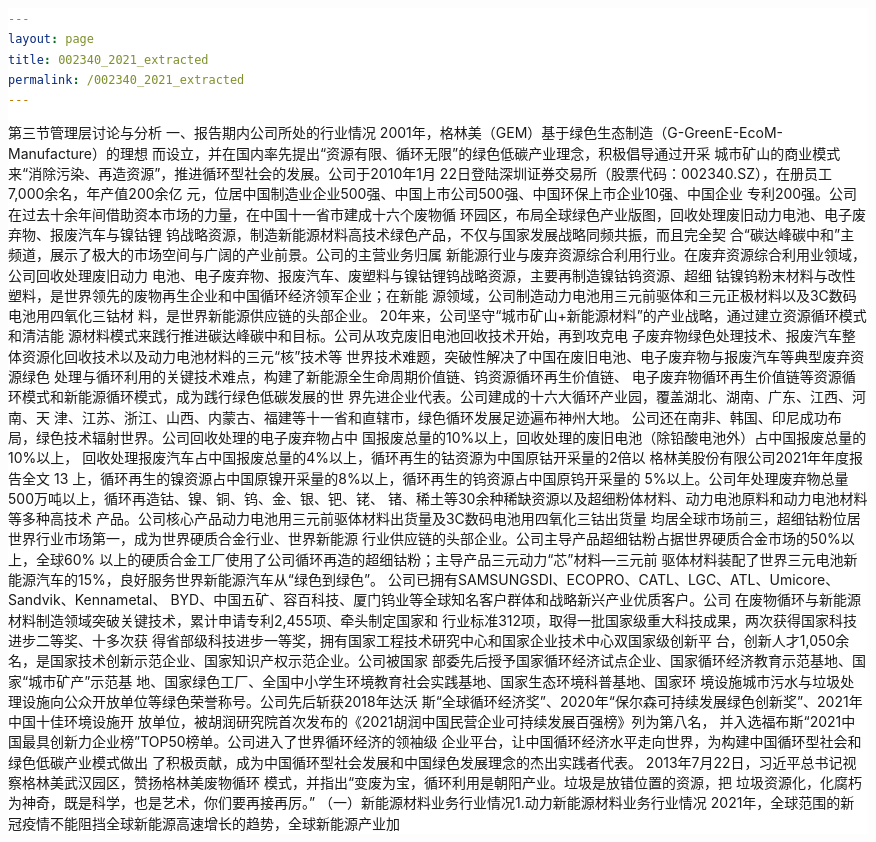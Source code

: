 ```yaml
---
layout: page
title: 002340_2021_extracted
permalink: /002340_2021_extracted
---
```


第三节管理层讨论与分析
一、报告期内公司所处的行业情况
2001年，格林美（GEM）基于绿色生态制造（G-GreenE-EcoM-Manufacture）的理想
而设立，并在国内率先提出“资源有限、循环无限”的绿色低碳产业理念，积极倡导通过开采
城市矿山的商业模式来“消除污染、再造资源”，推进循环型社会的发展。公司于2010年1月
22日登陆深圳证券交易所（股票代码：002340.SZ），在册员工7,000余名，年产值200余亿
元，位居中国制造业企业500强、中国上市公司500强、中国环保上市企业10强、中国企业
专利200强。公司在过去十余年间借助资本市场的力量，在中国十一省市建成十六个废物循
环园区，布局全球绿色产业版图，回收处理废旧动力电池、电子废弃物、报废汽车与镍钴锂
钨战略资源，制造新能源材料高技术绿色产品，不仅与国家发展战略同频共振，而且完全契
合“碳达峰碳中和”主频道，展示了极大的市场空间与广阔的产业前景。公司的主营业务归属
新能源行业与废弃资源综合利用行业。在废弃资源综合利用业领域，公司回收处理废旧动力
电池、电子废弃物、报废汽车、废塑料与镍钴锂钨战略资源，主要再制造镍钴钨资源、超细
钴镍钨粉末材料与改性塑料，是世界领先的废物再生企业和中国循环经济领军企业；在新能
源领域，公司制造动力电池用三元前驱体和三元正极材料以及3C数码电池用四氧化三钴材
料，是世界新能源供应链的头部企业。
20年来，公司坚守“城市矿山+新能源材料”的产业战略，通过建立资源循环模式和清洁能
源材料模式来践行推进碳达峰碳中和目标。公司从攻克废旧电池回收技术开始，再到攻克电
子废弃物绿色处理技术、报废汽车整体资源化回收技术以及动力电池材料的三元“核”技术等
世界技术难题，突破性解决了中国在废旧电池、电子废弃物与报废汽车等典型废弃资源绿色
处理与循环利用的关键技术难点，构建了新能源全生命周期价值链、钨资源循环再生价值链、
电子废弃物循环再生价值链等资源循环模式和新能源循环模式，成为践行绿色低碳发展的世
界先进企业代表。公司建成的十六大循环产业园，覆盖湖北、湖南、广东、江西、河南、天
津、江苏、浙江、山西、内蒙古、福建等十一省和直辖市，绿色循环发展足迹遍布神州大地。
公司还在南非、韩国、印尼成功布局，绿色技术辐射世界。公司回收处理的电子废弃物占中
国报废总量的10%以上，回收处理的废旧电池（除铅酸电池外）占中国报废总量的10%以上，
回收处理报废汽车占中国报废总量的4%以上，循环再生的钴资源为中国原钴开采量的2倍以
格林美股份有限公司2021年年度报告全文
13
上，循环再生的镍资源占中国原镍开采量的8%以上，循环再生的钨资源占中国原钨开采量的
5%以上。公司年处理废弃物总量500万吨以上，循环再造钴、镍、铜、钨、金、银、钯、铑、
锗、稀土等30余种稀缺资源以及超细粉体材料、动力电池原料和动力电池材料等多种高技术
产品。公司核心产品动力电池用三元前驱体材料出货量及3C数码电池用四氧化三钴出货量
均居全球市场前三，超细钴粉位居世界行业市场第一，成为世界硬质合金行业、世界新能源
行业供应链的头部企业。公司主导产品超细钴粉占据世界硬质合金市场的50%以上，全球60%
以上的硬质合金工厂使用了公司循环再造的超细钴粉；主导产品三元动力“芯”材料—三元前
驱体材料装配了世界三元电池新能源汽车的15%，良好服务世界新能源汽车从“绿色到绿色”。
公司已拥有SAMSUNGSDI、ECOPRO、CATL、LGC、ATL、Umicore、Sandvik、Kennametal、
BYD、中国五矿、容百科技、厦门钨业等全球知名客户群体和战略新兴产业优质客户。公司
在废物循环与新能源材料制造领域突破关键技术，累计申请专利2,455项、牵头制定国家和
行业标准312项，取得一批国家级重大科技成果，两次获得国家科技进步二等奖、十多次获
得省部级科技进步一等奖，拥有国家工程技术研究中心和国家企业技术中心双国家级创新平
台，创新人才1,050余名，是国家技术创新示范企业、国家知识产权示范企业。公司被国家
部委先后授予国家循环经济试点企业、国家循环经济教育示范基地、国家“城市矿产”示范基
地、国家绿色工厂、全国中小学生环境教育社会实践基地、国家生态环境科普基地、国家环
境设施城市污水与垃圾处理设施向公众开放单位等绿色荣誉称号。公司先后斩获2018年达沃
斯“全球循环经济奖”、2020年“保尔森可持续发展绿色创新奖”、2021年中国十佳环境设施开
放单位，被胡润研究院首次发布的《2021胡润中国民营企业可持续发展百强榜》列为第八名，
并入选福布斯“2021中国最具创新力企业榜”TOP50榜单。公司进入了世界循环经济的领袖级
企业平台，让中国循环经济水平走向世界，为构建中国循环型社会和绿色低碳产业模式做出
了积极贡献，成为中国循环型社会发展和中国绿色发展理念的杰出实践者代表。
2013年7月22日，习近平总书记视察格林美武汉园区，赞扬格林美废物循环
模式，并指出“变废为宝，循环利用是朝阳产业。垃圾是放错位置的资源，把
垃圾资源化，化腐朽为神奇，既是科学，也是艺术，你们要再接再厉。”
（一）新能源材料业务行业情况1.动力新能源材料业务行业情况
2021年，全球范围的新冠疫情不能阻挡全球新能源高速增长的趋势，全球新能源产业加